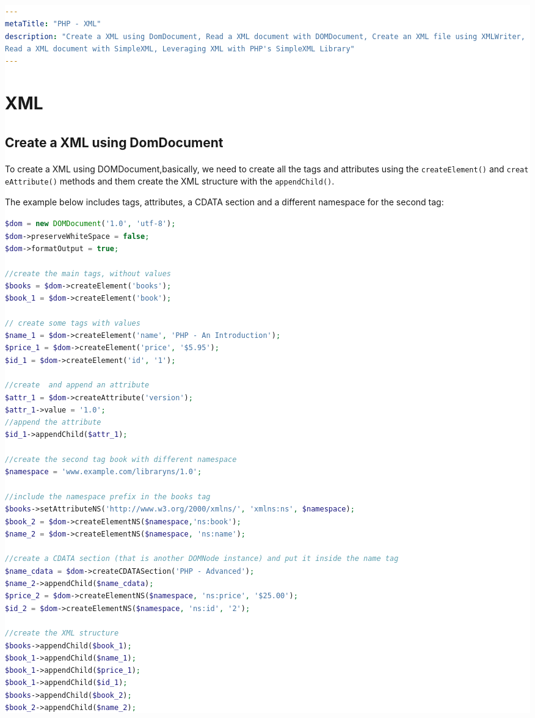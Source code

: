 ```yaml
---
metaTitle: "PHP - XML"
description: "Create a XML using DomDocument, Read a XML document with DOMDocument, Create an XML file using XMLWriter, Read a XML document with SimpleXML, Leveraging XML with PHP's SimpleXML Library"
---
```


# XML



## Create a XML using DomDocument


To create a XML using DOMDocument,basically, we need to create all the tags and attributes using the `createElement()` and `createAttribute()` methods and them create the XML structure with the `appendChild()`.

The example below includes tags, attributes, a CDATA section and a different namespace for the second tag:

```php
$dom = new DOMDocument('1.0', 'utf-8');
$dom->preserveWhiteSpace = false;
$dom->formatOutput = true;

//create the main tags, without values
$books = $dom->createElement('books');
$book_1 = $dom->createElement('book');

// create some tags with values
$name_1 = $dom->createElement('name', 'PHP - An Introduction');
$price_1 = $dom->createElement('price', '$5.95');
$id_1 = $dom->createElement('id', '1');

//create  and append an attribute
$attr_1 = $dom->createAttribute('version');
$attr_1->value = '1.0';
//append the attribute
$id_1->appendChild($attr_1);

//create the second tag book with different namespace
$namespace = 'www.example.com/libraryns/1.0';

//include the namespace prefix in the books tag
$books->setAttributeNS('http://www.w3.org/2000/xmlns/', 'xmlns:ns', $namespace);
$book_2 = $dom->createElementNS($namespace,'ns:book');
$name_2 = $dom->createElementNS($namespace, 'ns:name');

//create a CDATA section (that is another DOMNode instance) and put it inside the name tag
$name_cdata = $dom->createCDATASection('PHP - Advanced');
$name_2->appendChild($name_cdata);
$price_2 = $dom->createElementNS($namespace, 'ns:price', '$25.00');
$id_2 = $dom->createElementNS($namespace, 'ns:id', '2');

//create the XML structure
$books->appendChild($book_1);
$book_1->appendChild($name_1);
$book_1->appendChild($price_1);
$book_1->appendChild($id_1);
$books->appendChild($book_2);
$book_2->appendChild($name_2);
```